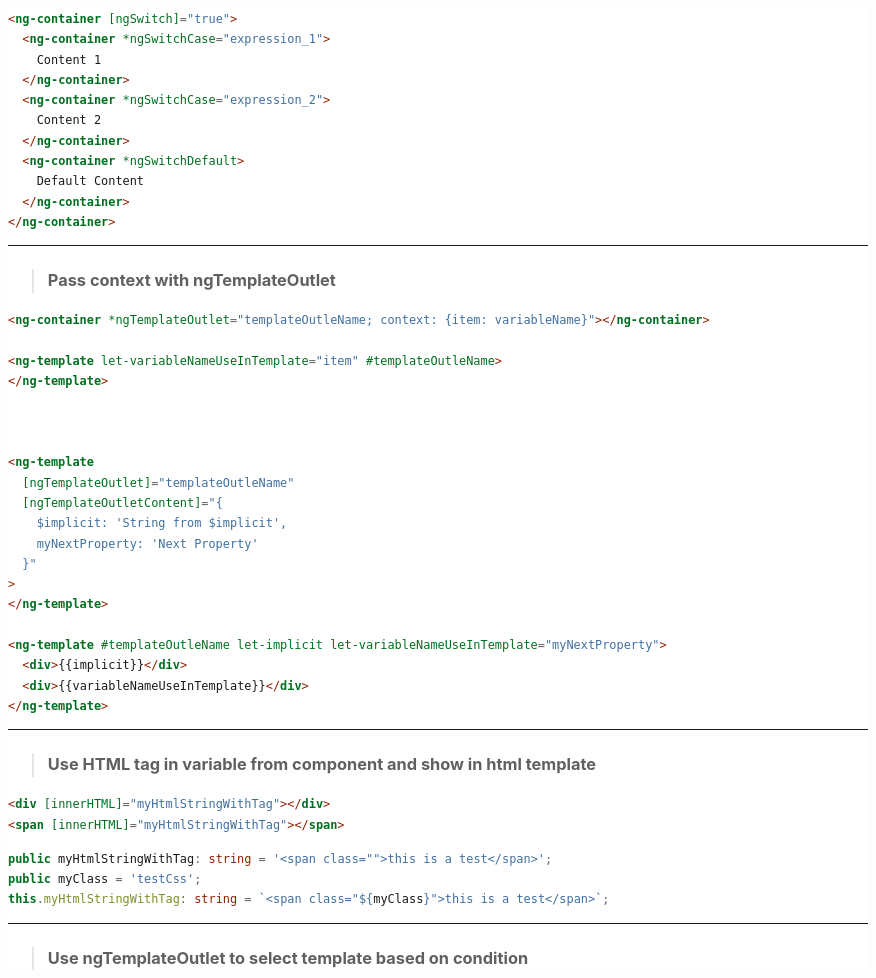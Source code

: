 ```html
<ng-container [ngSwitch]="true">
  <ng-container *ngSwitchCase="expression_1">
    Content 1
  </ng-container>
  <ng-container *ngSwitchCase="expression_2">
    Content 2
  </ng-container>
  <ng-container *ngSwitchDefault>
    Default Content
  </ng-container>
</ng-container>
```

---
> ### Pass context with ngTemplateOutlet

```html
<ng-container *ngTemplateOutlet="templateOutleName; context: {item: variableName}"></ng-container>

<ng-template let-variableNameUseInTemplate="item" #templateOutleName>
</ng-template>



<ng-template
  [ngTemplateOutlet]="templateOutleName"
  [ngTemplateOutletContent]="{
    $implicit: 'String from $implicit',
    myNextProperty: 'Next Property'
  }"
>
</ng-template>

<ng-template #templateOutleName let-implicit let-variableNameUseInTemplate="myNextProperty">
  <div>{{implicit}}</div>
  <div>{{variableNameUseInTemplate}}</div>
</ng-template>
```

---
> ### Use HTML tag in variable from component and show in html template

```html
<div [innerHTML]="myHtmlStringWithTag"></div>
<span [innerHTML]="myHtmlStringWithTag"></span>
```

```ts
public myHtmlStringWithTag: string = '<span class="">this is a test</span>';
public myClass = 'testCss';
this.myHtmlStringWithTag: string = `<span class="${myClass}">this is a test</span>`;
```

---
> ### Use ngTemplateOutlet to select template based on condition

